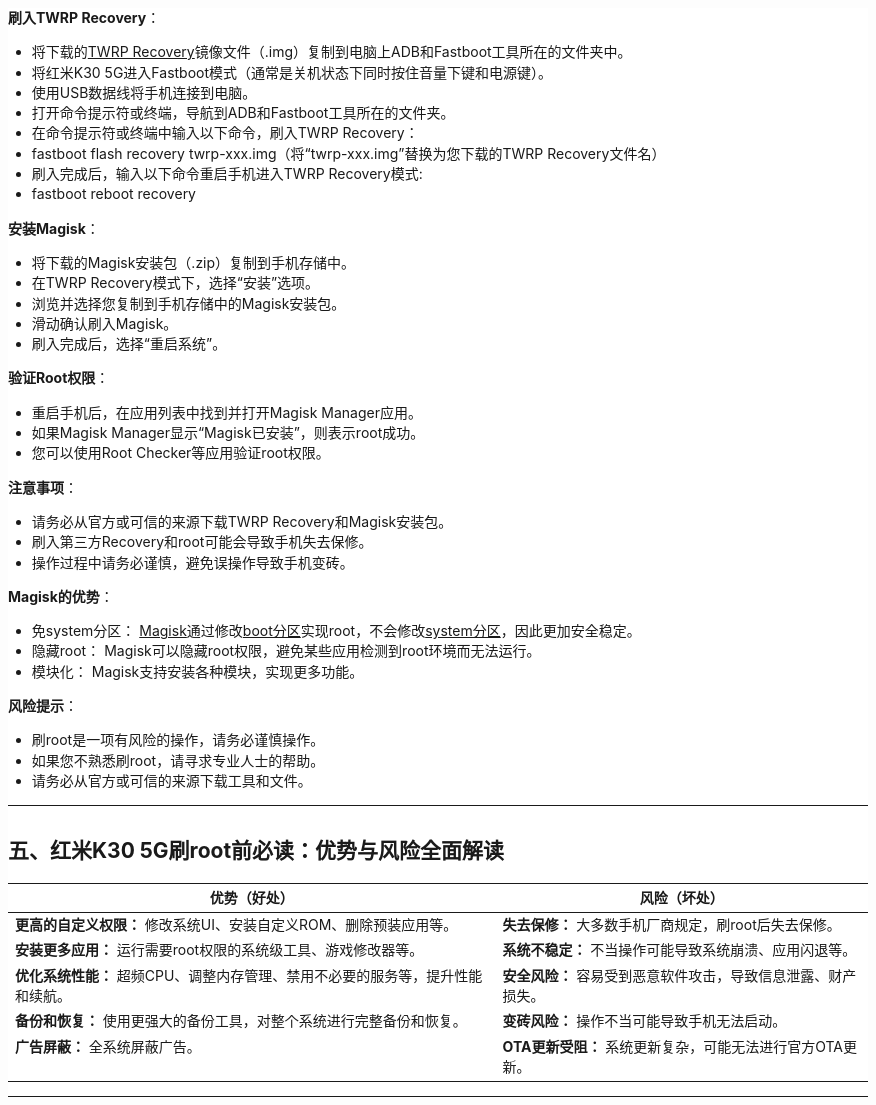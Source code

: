 **刷入TWRP Recovery**：

- 将下载的[TWRP Recovery](https://blog.51cto.com/u_10970492/1832526)镜像文件（.img）复制到电脑上ADB和Fastboot工具所在的文件夹中。
- 将红米K30 5G进入Fastboot模式（通常是关机状态下同时按住音量下键和电源键）。
- 使用USB数据线将手机连接到电脑。
- 打开命令提示符或终端，导航到ADB和Fastboot工具所在的文件夹。
- 在命令提示符或终端中输入以下命令，刷入TWRP Recovery：
- fastboot flash recovery twrp-xxx.img（将“twrp-xxx.img”替换为您下载的TWRP Recovery文件名）
- 刷入完成后，输入以下命令重启手机进入TWRP Recovery模式:
- fastboot reboot recovery

**安装Magisk**：

- 将下载的Magisk安装包（.zip）复制到手机存储中。
- 在TWRP Recovery模式下，选择“安装”选项。
- 浏览并选择您复制到手机存储中的Magisk安装包。
- 滑动确认刷入Magisk。
- 刷入完成后，选择“重启系统”。

**验证Root权限**：

- 重启手机后，在应用列表中找到并打开Magisk Manager应用。
- 如果Magisk Manager显示“Magisk已安装”，则表示root成功。
- 您可以使用Root Checker等应用验证root权限。

**注意事项**：

- 请务必从官方或可信的来源下载TWRP Recovery和Magisk安装包。
- 刷入第三方Recovery和root可能会导致手机失去保修。
- 操作过程中请务必谨慎，避免误操作导致手机变砖。

**Magisk的优势**：

- 免system分区： [Magisk](https://www.baidu.com/link?url=1mNMIiu_ZrBAdqED0p1QQrf3PeyxDtvkxTTw9j7tcLtCLf1X5OBnqIfyVZc-RLD7lmq-yr20LLQxw2779slwJq&wd=&eqid=9e8f839f00699da20000000667e396d1)通过修改[boot分区](https://baike.baidu.com/item/boot%E5%88%86%E5%8C%BA/16830421)实现root，不会修改[system分区](https://blog.csdn.net/2401_84168288/article/details/145073430)，因此更加安全稳定。
- 隐藏root： Magisk可以隐藏root权限，避免某些应用检测到root环境而无法运行。
- 模块化： Magisk支持安装各种模块，实现更多功能。

**风险提示**：

- 刷root是一项有风险的操作，请务必谨慎操作。
- 如果您不熟悉刷root，请寻求专业人士的帮助。
- 请务必从官方或可信的来源下载工具和文件。

---

## 五、红米K30 5G刷root前必读：优势与风险全面解读

| 优势（好处）                                                                   | 风险（坏处）                                                  |
| ------------------------------------------------------------------------------ | ------------------------------------------------------------- |
| **更高的自定义权限：** 修改系统UI、安装自定义ROM、删除预装应用等。             | **失去保修：** 大多数手机厂商规定，刷root后失去保修。         |
| **安装更多应用：** 运行需要root权限的系统级工具、游戏修改器等。                | **系统不稳定：** 不当操作可能导致系统崩溃、应用闪退等。       |
| **优化系统性能：** 超频CPU、调整内存管理、禁用不必要的服务等，提升性能和续航。 | **安全风险：** 容易受到恶意软件攻击，导致信息泄露、财产损失。 |
| **备份和恢复：** 使用更强大的备份工具，对整个系统进行完整备份和恢复。          | **变砖风险：** 操作不当可能导致手机无法启动。                 |
| **广告屏蔽：** 全系统屏蔽广告。                                                | **OTA更新受阻：** 系统更新复杂，可能无法进行官方OTA更新。     |

---